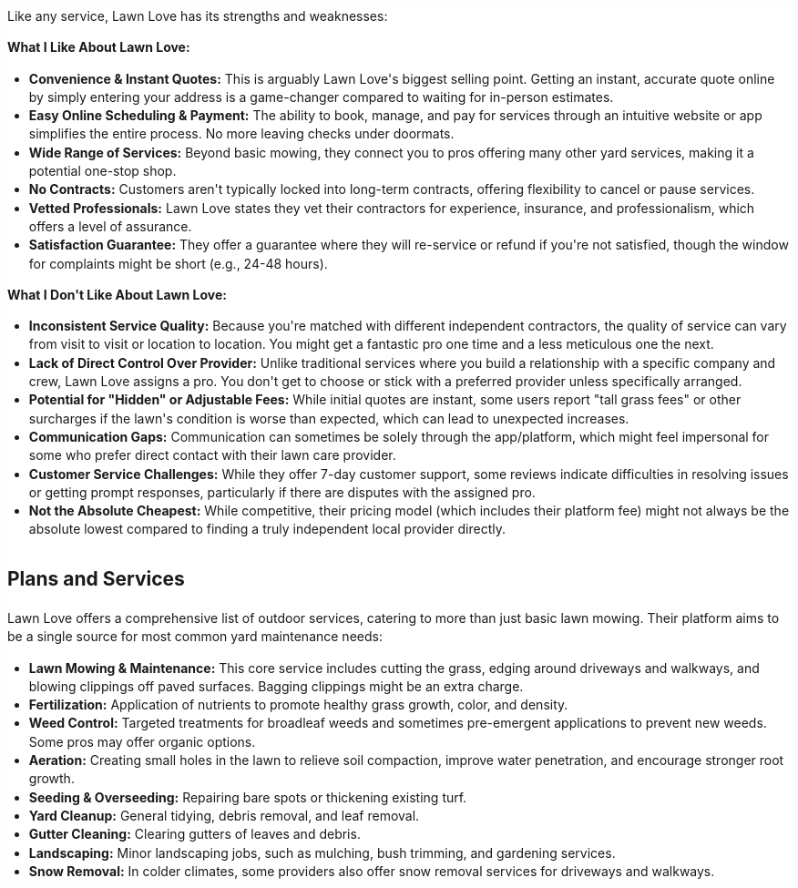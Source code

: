 Like any service, Lawn Love has its strengths and weaknesses:

**What I Like About Lawn Love:**

* **Convenience & Instant Quotes:** This is arguably Lawn Love's biggest selling point. Getting an instant, accurate quote online by simply entering your address is a game-changer compared to waiting for in-person estimates.
* **Easy Online Scheduling & Payment:** The ability to book, manage, and pay for services through an intuitive website or app simplifies the entire process. No more leaving checks under doormats.
* **Wide Range of Services:** Beyond basic mowing, they connect you to pros offering many other yard services, making it a potential one-stop shop.
* **No Contracts:** Customers aren't typically locked into long-term contracts, offering flexibility to cancel or pause services.
* **Vetted Professionals:** Lawn Love states they vet their contractors for experience, insurance, and professionalism, which offers a level of assurance.
* **Satisfaction Guarantee:** They offer a guarantee where they will re-service or refund if you're not satisfied, though the window for complaints might be short (e.g., 24-48 hours).

**What I Don't Like About Lawn Love:**

* **Inconsistent Service Quality:** Because you're matched with different independent contractors, the quality of service can vary from visit to visit or location to location. You might get a fantastic pro one time and a less meticulous one the next.
* **Lack of Direct Control Over Provider:** Unlike traditional services where you build a relationship with a specific company and crew, Lawn Love assigns a pro. You don't get to choose or stick with a preferred provider unless specifically arranged.
* **Potential for "Hidden" or Adjustable Fees:** While initial quotes are instant, some users report "tall grass fees" or other surcharges if the lawn's condition is worse than expected, which can lead to unexpected increases.
* **Communication Gaps:** Communication can sometimes be solely through the app/platform, which might feel impersonal for some who prefer direct contact with their lawn care provider.
* **Customer Service Challenges:** While they offer 7-day customer support, some reviews indicate difficulties in resolving issues or getting prompt responses, particularly if there are disputes with the assigned pro.
* **Not the Absolute Cheapest:** While competitive, their pricing model (which includes their platform fee) might not always be the absolute lowest compared to finding a truly independent local provider directly.

## Plans and Services

Lawn Love offers a comprehensive list of outdoor services, catering to more than just basic lawn mowing. Their platform aims to be a single source for most common yard maintenance needs:

* **Lawn Mowing & Maintenance:** This core service includes cutting the grass, edging around driveways and walkways, and blowing clippings off paved surfaces. Bagging clippings might be an extra charge.
* **Fertilization:** Application of nutrients to promote healthy grass growth, color, and density.
* **Weed Control:** Targeted treatments for broadleaf weeds and sometimes pre-emergent applications to prevent new weeds. Some pros may offer organic options.
* **Aeration:** Creating small holes in the lawn to relieve soil compaction, improve water penetration, and encourage stronger root growth.
* **Seeding & Overseeding:** Repairing bare spots or thickening existing turf.
* **Yard Cleanup:** General tidying, debris removal, and leaf removal.
* **Gutter Cleaning:** Clearing gutters of leaves and debris.
* **Landscaping:** Minor landscaping jobs, such as mulching, bush trimming, and gardening services.
* **Snow Removal:** In colder climates, some providers also offer snow removal services for driveways and walkways.
